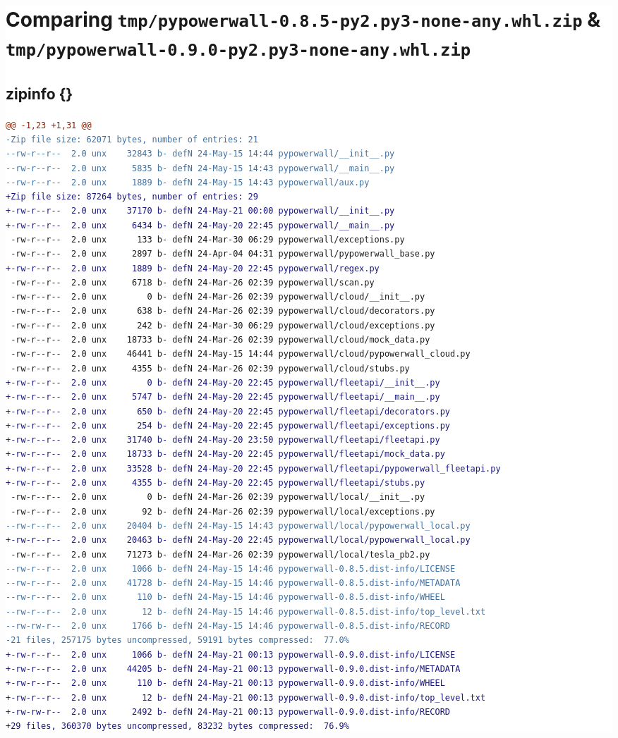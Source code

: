 # Comparing `tmp/pypowerwall-0.8.5-py2.py3-none-any.whl.zip` & `tmp/pypowerwall-0.9.0-py2.py3-none-any.whl.zip`

## zipinfo {}

```diff
@@ -1,23 +1,31 @@
-Zip file size: 62071 bytes, number of entries: 21
--rw-r--r--  2.0 unx    32843 b- defN 24-May-15 14:44 pypowerwall/__init__.py
--rw-r--r--  2.0 unx     5835 b- defN 24-May-15 14:43 pypowerwall/__main__.py
--rw-r--r--  2.0 unx     1889 b- defN 24-May-15 14:43 pypowerwall/aux.py
+Zip file size: 87264 bytes, number of entries: 29
+-rw-r--r--  2.0 unx    37170 b- defN 24-May-21 00:00 pypowerwall/__init__.py
+-rw-r--r--  2.0 unx     6434 b- defN 24-May-20 22:45 pypowerwall/__main__.py
 -rw-r--r--  2.0 unx      133 b- defN 24-Mar-30 06:29 pypowerwall/exceptions.py
 -rw-r--r--  2.0 unx     2897 b- defN 24-Apr-04 04:31 pypowerwall/pypowerwall_base.py
+-rw-r--r--  2.0 unx     1889 b- defN 24-May-20 22:45 pypowerwall/regex.py
 -rw-r--r--  2.0 unx     6718 b- defN 24-Mar-26 02:39 pypowerwall/scan.py
 -rw-r--r--  2.0 unx        0 b- defN 24-Mar-26 02:39 pypowerwall/cloud/__init__.py
 -rw-r--r--  2.0 unx      638 b- defN 24-Mar-26 02:39 pypowerwall/cloud/decorators.py
 -rw-r--r--  2.0 unx      242 b- defN 24-Mar-30 06:29 pypowerwall/cloud/exceptions.py
 -rw-r--r--  2.0 unx    18733 b- defN 24-Mar-26 02:39 pypowerwall/cloud/mock_data.py
 -rw-r--r--  2.0 unx    46441 b- defN 24-May-15 14:44 pypowerwall/cloud/pypowerwall_cloud.py
 -rw-r--r--  2.0 unx     4355 b- defN 24-Mar-26 02:39 pypowerwall/cloud/stubs.py
+-rw-r--r--  2.0 unx        0 b- defN 24-May-20 22:45 pypowerwall/fleetapi/__init__.py
+-rw-r--r--  2.0 unx     5747 b- defN 24-May-20 22:45 pypowerwall/fleetapi/__main__.py
+-rw-r--r--  2.0 unx      650 b- defN 24-May-20 22:45 pypowerwall/fleetapi/decorators.py
+-rw-r--r--  2.0 unx      254 b- defN 24-May-20 22:45 pypowerwall/fleetapi/exceptions.py
+-rw-r--r--  2.0 unx    31740 b- defN 24-May-20 23:50 pypowerwall/fleetapi/fleetapi.py
+-rw-r--r--  2.0 unx    18733 b- defN 24-May-20 22:45 pypowerwall/fleetapi/mock_data.py
+-rw-r--r--  2.0 unx    33528 b- defN 24-May-20 22:45 pypowerwall/fleetapi/pypowerwall_fleetapi.py
+-rw-r--r--  2.0 unx     4355 b- defN 24-May-20 22:45 pypowerwall/fleetapi/stubs.py
 -rw-r--r--  2.0 unx        0 b- defN 24-Mar-26 02:39 pypowerwall/local/__init__.py
 -rw-r--r--  2.0 unx       92 b- defN 24-Mar-26 02:39 pypowerwall/local/exceptions.py
--rw-r--r--  2.0 unx    20404 b- defN 24-May-15 14:43 pypowerwall/local/pypowerwall_local.py
+-rw-r--r--  2.0 unx    20463 b- defN 24-May-20 22:45 pypowerwall/local/pypowerwall_local.py
 -rw-r--r--  2.0 unx    71273 b- defN 24-Mar-26 02:39 pypowerwall/local/tesla_pb2.py
--rw-r--r--  2.0 unx     1066 b- defN 24-May-15 14:46 pypowerwall-0.8.5.dist-info/LICENSE
--rw-r--r--  2.0 unx    41728 b- defN 24-May-15 14:46 pypowerwall-0.8.5.dist-info/METADATA
--rw-r--r--  2.0 unx      110 b- defN 24-May-15 14:46 pypowerwall-0.8.5.dist-info/WHEEL
--rw-r--r--  2.0 unx       12 b- defN 24-May-15 14:46 pypowerwall-0.8.5.dist-info/top_level.txt
--rw-rw-r--  2.0 unx     1766 b- defN 24-May-15 14:46 pypowerwall-0.8.5.dist-info/RECORD
-21 files, 257175 bytes uncompressed, 59191 bytes compressed:  77.0%
+-rw-r--r--  2.0 unx     1066 b- defN 24-May-21 00:13 pypowerwall-0.9.0.dist-info/LICENSE
+-rw-r--r--  2.0 unx    44205 b- defN 24-May-21 00:13 pypowerwall-0.9.0.dist-info/METADATA
+-rw-r--r--  2.0 unx      110 b- defN 24-May-21 00:13 pypowerwall-0.9.0.dist-info/WHEEL
+-rw-r--r--  2.0 unx       12 b- defN 24-May-21 00:13 pypowerwall-0.9.0.dist-info/top_level.txt
+-rw-rw-r--  2.0 unx     2492 b- defN 24-May-21 00:13 pypowerwall-0.9.0.dist-info/RECORD
+29 files, 360370 bytes uncompressed, 83232 bytes compressed:  76.9%
```
